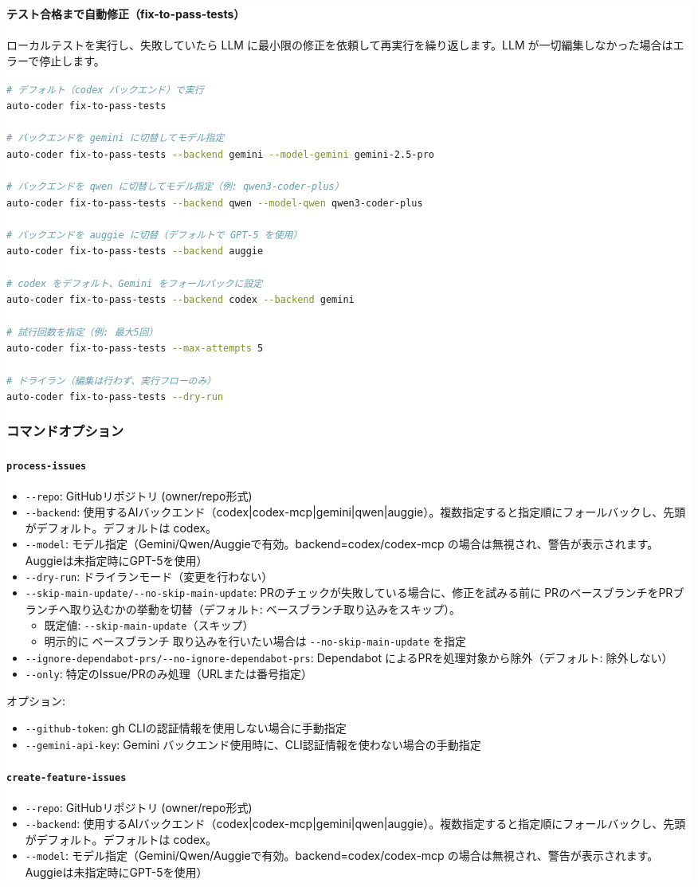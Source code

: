 #### テスト合格まで自動修正（fix-to-pass-tests）
ローカルテストを実行し、失敗していたら LLM に最小限の修正を依頼して再実行を繰り返します。LLM が一切編集しなかった場合はエラーで停止します。

```bash
# デフォルト（codex バックエンド）で実行
auto-coder fix-to-pass-tests

# バックエンドを gemini に切替してモデル指定
auto-coder fix-to-pass-tests --backend gemini --model-gemini gemini-2.5-pro

# バックエンドを qwen に切替してモデル指定（例: qwen3-coder-plus）
auto-coder fix-to-pass-tests --backend qwen --model-qwen qwen3-coder-plus

# バックエンドを auggie に切替（デフォルトで GPT-5 を使用）
auto-coder fix-to-pass-tests --backend auggie

# codex をデフォルト、Gemini をフォールバックに設定
auto-coder fix-to-pass-tests --backend codex --backend gemini

# 試行回数を指定（例: 最大5回）
auto-coder fix-to-pass-tests --max-attempts 5

# ドライラン（編集は行わず、実行フローのみ）
auto-coder fix-to-pass-tests --dry-run
```

### コマンドオプション

#### `process-issues`
- `--repo`: GitHubリポジトリ (owner/repo形式)
- `--backend`: 使用するAIバックエンド（codex|codex-mcp|gemini|qwen|auggie）。複数指定すると指定順にフォールバックし、先頭がデフォルト。デフォルトは codex。
- `--model`: モデル指定（Gemini/Qwen/Auggieで有効。backend=codex/codex-mcp の場合は無視され、警告が表示されます。Auggieは未指定時にGPT-5を使用）
- `--dry-run`: ドライランモード（変更を行わない）
- `--skip-main-update/--no-skip-main-update`: PRのチェックが失敗している場合に、修正を試みる前に PRのベースブランチをPRブランチへ取り込むかの挙動を切替（デフォルト: ベースブランチ取り込みをスキップ）。
  - 既定値: `--skip-main-update`（スキップ）
  - 明示的に ベースブランチ 取り込みを行いたい場合は `--no-skip-main-update` を指定
- `--ignore-dependabot-prs/--no-ignore-dependabot-prs`: Dependabot によるPRを処理対象から除外（デフォルト: 除外しない）
- `--only`: 特定のIssue/PRのみ処理（URLまたは番号指定）

オプション:
- `--github-token`: gh CLIの認証情報を使用しない場合に手動指定
- `--gemini-api-key`: Gemini バックエンド使用時に、CLI認証情報を使わない場合の手動指定

#### `create-feature-issues`
- `--repo`: GitHubリポジトリ (owner/repo形式)
- `--backend`: 使用するAIバックエンド（codex|codex-mcp|gemini|qwen|auggie）。複数指定すると指定順にフォールバックし、先頭がデフォルト。デフォルトは codex。
- `--model`: モデル指定（Gemini/Qwen/Auggieで有効。backend=codex/codex-mcp の場合は無視され、警告が表示されます。Auggieは未指定時にGPT-5を使用）
